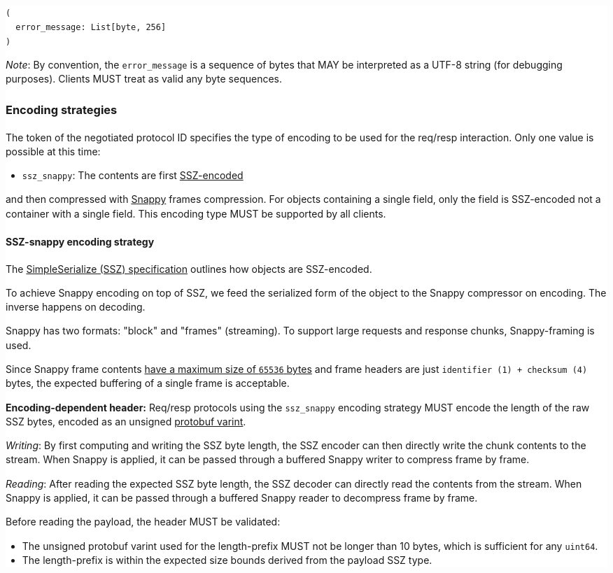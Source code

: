 ```
(
  error_message: List[byte, 256]
)
```

*Note*: By convention, the `error_message` is a sequence of bytes that MAY be interpreted as a UTF-8 string (for debugging purposes).
Clients MUST treat as valid any byte sequences.

### Encoding strategies

The token of the negotiated protocol ID specifies the type of encoding to be used for the req/resp interaction.
Only one value is possible at this time:

-  `ssz_snappy`: The contents are first [SSZ-encoded](https://github.com/ethereum/consensus-specs/blob/dev/ssz/simple-serialize.md)

  and then compressed with [Snappy](https://github.com/google/snappy) frames compression.
  For objects containing a single field, only the field is SSZ-encoded not a container with a single field.
  This encoding type MUST be supported by all clients.

#### SSZ-snappy encoding strategy

The [SimpleSerialize (SSZ) specification](https://github.com/ethereum/consensus-specs/blob/dev/ssz/simple-serialize.md) outlines how objects are SSZ-encoded.

To achieve Snappy encoding on top of SSZ, we feed the serialized form of the object to the Snappy compressor on encoding.
The inverse happens on decoding.

Snappy has two formats: "block" and "frames" (streaming).
To support large requests and response chunks, Snappy-framing is used.

Since Snappy frame contents [have a maximum size of `65536` bytes](https://github.com/google/snappy/blob/master/framing_format.txt#L104)
and frame headers are just `identifier (1) + checksum (4)` bytes, the expected buffering of a single frame is acceptable.

**Encoding-dependent header:** Req/resp protocols using the `ssz_snappy` encoding strategy MUST encode the length of the raw SSZ bytes,
encoded as an unsigned [protobuf varint](https://developers.google.com/protocol-buffers/docs/encoding#varints).

*Writing*: By first computing and writing the SSZ byte length, the SSZ encoder can then directly write the chunk contents to the stream.
When Snappy is applied, it can be passed through a buffered Snappy writer to compress frame by frame.

*Reading*: After reading the expected SSZ byte length, the SSZ decoder can directly read the contents from the stream.
When Snappy is applied, it can be passed through a buffered Snappy reader to decompress frame by frame.

Before reading the payload, the header MUST be validated:
- The unsigned protobuf varint used for the length-prefix MUST not be longer than 10 bytes, which is sufficient for any `uint64`.
- The length-prefix is within the expected size bounds derived from the payload SSZ type.
